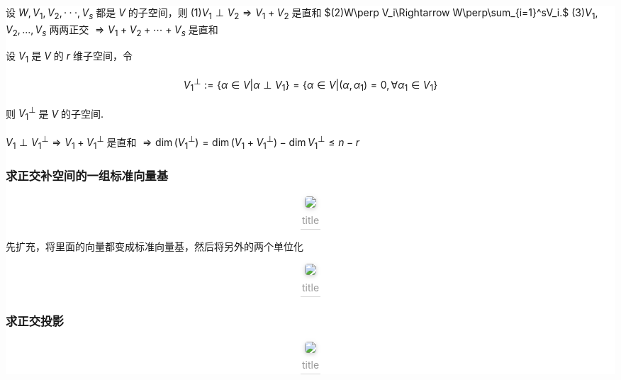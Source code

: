 设 $W,V_1,V_2,\cdotp\cdotp\cdotp,V_s$ 都是 $V$ 的子空间，则
$(1)V_1\perp V_2\Rightarrow V_1+V_2$ 是直和
$(2)W\perp V_i\Rightarrow W\perp\sum_{i=1}^sV_i.$
$(3)V_1,V_2,...,V_s$ 两两正交 $\Rightarrow V_1+V_2+\cdots+V_s$ 是直和

设 $V_1$ 是 $V$ 的 $r$ 维子空间，令

$$V_1^\perp:=\left\{\alpha\in V|\alpha\perp V_1\right\}=\left\{\alpha\in V\left|\left(\alpha,\alpha_1\right)=0,\forall\alpha_1\in V_1\right\}\right.$$

则 $V_{1}^{\perp}$ 是 $V$ 的子空间.

$V_{1}\perp V_{1}^{\perp}\Rightarrow V_{1}+V_{1}^{\perp}$ 是直和 $\Rightarrow\dim\left(V_{1}^{\perp}\right)=\dim\left(V_{1}+V_{1}^{\perp}\right)-\dim V_{1}^{\perp}\leq n-r$

### 求正交补空间的一组标准向量基

<center>
    <img style="border-radius: 0.3125em;
    box-shadow: 0 2px 4px 0 rgba(34,36,38,.12),0 2px 10px 0 rgba(34,36,38,.08);"
    src="https://search.pstatic.net/common?src=https://i.imgur.com/AzsGKPw.png">
    <br>
    <div style="color:orange; border-bottom: 1px solid #d9d9d9;
    display: inline-block;
    color: #999;
    padding: 2px;">title
    </div>
</center>

先扩充，将里面的向量都变成标准向量基，然后将另外的两个单位化

<center>
    <img style="border-radius: 0.3125em;
    box-shadow: 0 2px 4px 0 rgba(34,36,38,.12),0 2px 10px 0 rgba(34,36,38,.08);"
    src="https://search.pstatic.net/common?src=https://i.imgur.com/EBmQzlx.png">
    <br>
    <div style="color:orange; border-bottom: 1px solid #d9d9d9;
    display: inline-block;
    color: #999;
    padding: 2px;">title
    </div>
</center>

### 求正交投影

<center>
    <img style="border-radius: 0.3125em;
    box-shadow: 0 2px 4px 0 rgba(34,36,38,.12),0 2px 10px 0 rgba(34,36,38,.08);"
    src="https://search.pstatic.net/common?src=https://i.imgur.com/vai84W0.png">
    <br>
    <div style="color:orange; border-bottom: 1px solid #d9d9d9;
    display: inline-block;
    color: #999;
    padding: 2px;">title
    </div>
</center>
